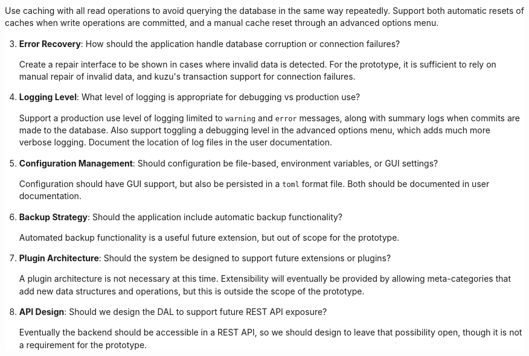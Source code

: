    Use caching with all read operations to avoid querying the database in the same way repeatedly. Support both automatic resets of caches when write operations are committed, and a manual cache reset through an advanced options menu.

3. **Error Recovery**: How should the application handle database corruption or connection failures?

   Create a repair interface to be shown in cases where invalid data is detected. For the prototype, it is sufficient to rely on manual repair of invalid data, and kuzu's transaction support for connection failures.

4. **Logging Level**: What level of logging is appropriate for debugging vs production use?

   Support a production use level of logging limited to `warning` and `error` messages, along with summary logs when commits are made to the database. Also support toggling a debugging level in the advanced options menu, which adds much more verbose logging. Document the location of log files in the user documentation.

5. **Configuration Management**: Should configuration be file-based, environment variables, or GUI settings?

   Configuration should have GUI support, but also be persisted in a `toml` format file. Both should be documented in user documentation.

6. **Backup Strategy**: Should the application include automatic backup functionality?

   Automated backup functionality is a useful future extension, but out of scope for the prototype.

7. **Plugin Architecture**: Should the system be designed to support future extensions or plugins?

   A plugin architecture is not necessary at this time. Extensibility will eventually be provided by allowing meta-categories that add new data structures and operations, but this is outside the scope of the prototype.

8. **API Design**: Should we design the DAL to support future REST API exposure?

   Eventually the backend should be accessible in a REST API, so we should design to leave that possibility open, though it is not a requirement for the prototype.